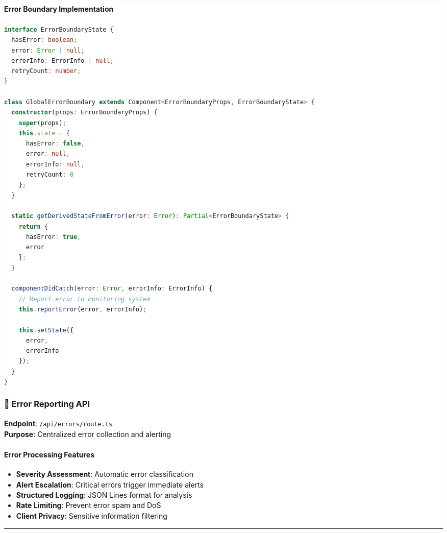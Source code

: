#### **Error Boundary Implementation**
```typescript
interface ErrorBoundaryState {
  hasError: boolean;
  error: Error | null;
  errorInfo: ErrorInfo | null;
  retryCount: number;
}

class GlobalErrorBoundary extends Component<ErrorBoundaryProps, ErrorBoundaryState> {
  constructor(props: ErrorBoundaryProps) {
    super(props);
    this.state = {
      hasError: false,
      error: null,
      errorInfo: null,
      retryCount: 0
    };
  }

  static getDerivedStateFromError(error: Error): Partial<ErrorBoundaryState> {
    return {
      hasError: true,
      error
    };
  }

  componentDidCatch(error: Error, errorInfo: ErrorInfo) {
    // Report error to monitoring system
    this.reportError(error, errorInfo);
    
    this.setState({
      error,
      errorInfo
    });
  }
}
```

### 📡 Error Reporting API
**Endpoint**: `/api/errors/route.ts`  
**Purpose**: Centralized error collection and alerting

#### **Error Processing Features**
- **Severity Assessment**: Automatic error classification
- **Alert Escalation**: Critical errors trigger immediate alerts
- **Structured Logging**: JSON Lines format for analysis
- **Rate Limiting**: Prevent error spam and DoS
- **Client Privacy**: Sensitive information filtering

---
